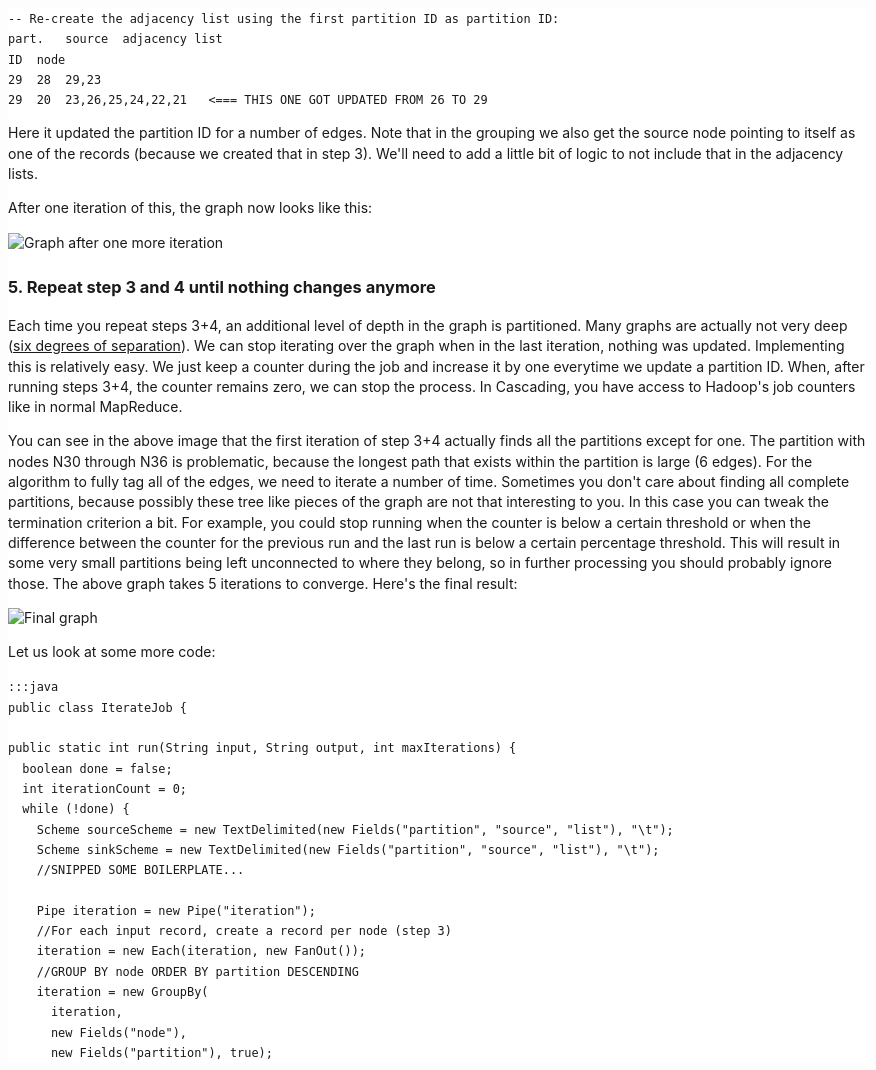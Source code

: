 	-- Re-create the adjacency list using the first partition ID as partition ID:
	part.	source	adjacency list
	ID	node
	29	28	29,23
	29	20	23,26,25,24,22,21   <=== THIS ONE GOT UPDATED FROM 26 TO 29

Here it updated the partition ID for a number of edges. Note that in the grouping we also get the source node pointing to itself as one of the records (because we created that in step 3). We'll need to add a little bit of logic to not include that in the adjacency lists.

After one iteration of this, the graph now looks like this:

![Graph after one more iteration](/static/images/itr0.png.scaled500.png "Graph after one more iteration")

### 5. Repeat step 3 and 4 until nothing changes anymore

Each time you repeat steps 3+4, an additional level of depth in the graph is partitioned. Many graphs are actually not very deep ([six degrees of separation](http://en.wikipedia.org/wiki/Six_degrees_of_separation)). We can stop iterating over the graph when in the last iteration, nothing was updated. Implementing this is relatively easy. We just keep a counter during the job and increase it by one everytime we update a partition ID. When, after running steps 3+4, the counter remains zero, we can stop the process. In Cascading, you have access to Hadoop's job counters like in normal MapReduce.

You can see in the above image that the first iteration of step 3+4 actually finds all the partitions except for one. The partition with nodes N30 through N36 is problematic, because the longest path that exists within the partition is large (6 edges). For the algorithm to fully tag all of the edges, we need to iterate a number of time. Sometimes you don't care about finding all complete partitions, because possibly these tree like pieces of the graph are not that interesting to you. In this case you can tweak the termination criterion a bit. For example, you could stop running when the counter is below a certain threshold or when the difference between the counter for the previous run and the last run is below a certain percentage threshold. This will result in some very small partitions being left unconnected to where they belong, so in further processing you should probably ignore those. The above graph takes 5 iterations to converge. Here's the final result:

![Final graph](/static/images/final.png.scaled500.png "Final graph")

Let us look at some more code:

	:::java
	public class IterateJob {

	public static int run(String input, String output, int maxIterations) {
	  boolean done = false;
	  int iterationCount = 0;
	  while (!done) {
	    Scheme sourceScheme = new TextDelimited(new Fields("partition", "source", "list"), "\t");
	    Scheme sinkScheme = new TextDelimited(new Fields("partition", "source", "list"), "\t");
	    //SNIPPED SOME BOILERPLATE...

	    Pipe iteration = new Pipe("iteration");
	    //For each input record, create a record per node (step 3)
	    iteration = new Each(iteration, new FanOut());
	    //GROUP BY node ORDER BY partition DESCENDING
	    iteration = new GroupBy(
	      iteration,
	      new Fields("node"),
	      new Fields("partition"), true);
